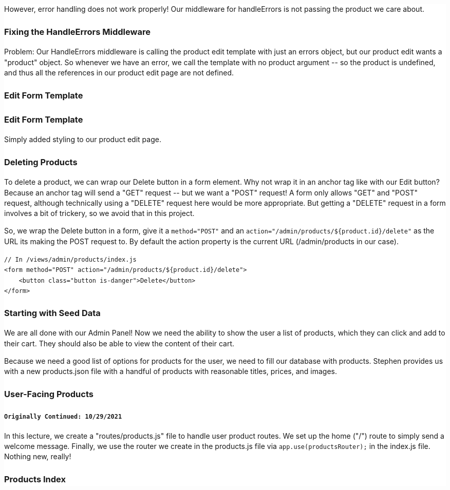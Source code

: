 However, error handling does not work properly! Our middleware for handleErrors is not passing the product we care about.

### Fixing the HandleErrors Middleware

Problem: Our HandleErrors middleware is calling the product edit template with just an errors object, but our product edit wants a "product" object. So whenever we have an error, we call the template with no product argument -- so the product is undefined, and thus all the references in our product edit page are not defined.

### Edit Form Template

### Edit Form Template

Simply added styling to our product edit page.

### Deleting Products

To delete a product, we can wrap our Delete button in a form element. Why not wrap it in an anchor tag like with our Edit button? Because an anchor tag will send a "GET" request -- but we want a "POST" request! A form only allows "GET" and "POST" request, although technically using a "DELETE" request here would be more appropriate. But getting a "DELETE" request in a form involves a bit of trickery, so we avoid that in this project.

So, we wrap the Delete button in a form, give it a `method="POST"` and an `action="/admin/products/${product.id}/delete"` as the URL its making the POST request to. By default the action property is the current URL (/admin/products in our case).

```
// In /views/admin/products/index.js
<form method="POST" action="/admin/products/${product.id}/delete">
    <button class="button is-danger">Delete</button>
</form>
```

### Starting with Seed Data

We are all done with our Admin Panel! Now we need the ability to show the user a list of products, which they can click and add to their cart. They should also be able to view the content of their cart.

Because we need a good list of options for products for the user, we need to fill our database with products. Stephen provides us with a new products.json file with a handful of products with reasonable titles, prices, and images.

### User-Facing Products

#### `Originally Continued: 10/29/2021`

In this lecture, we create a "routes/products.js" file to handle user product routes. We set up the home ("/") route to simply send a welcome message. Finally, we use the router we create in the products.js file via `app.use(productsRouter);` in the index.js file. Nothing new, really!

### Products Index
